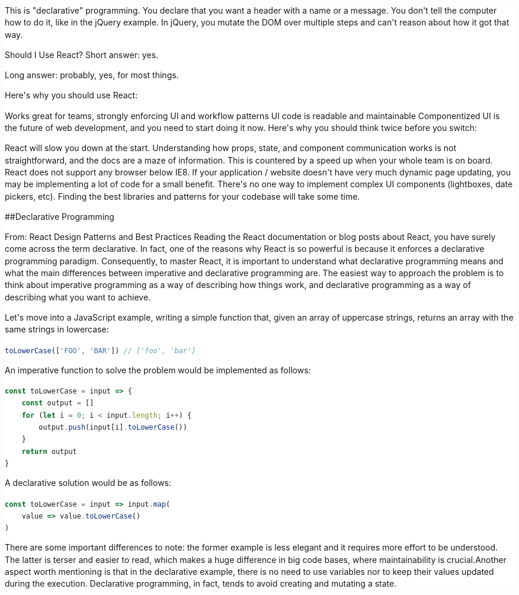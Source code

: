 This is "declarative" programming. You declare that you want a header with a name or a message. You don't tell the computer how to do it, like in the jQuery example. In jQuery, you mutate the DOM over multiple steps and can't reason about how it got that way.

Should I Use React?
Short answer: yes.

Long answer: probably, yes, for most things.

Here's why you should use React:

Works great for teams, strongly enforcing UI and workflow patterns
UI code is readable and maintainable
Componentized UI is the future of web development, and you need to start doing it now.
Here's why you should think twice before you switch:

React will slow you down at the start. Understanding how props, state, and component communication works is not straightforward, and the docs are a maze of information. This is countered by a speed up when your whole team is on board.
React does not support any browser below IE8.
If your application / website doesn't have very much dynamic page updating, you may be implementing a lot of code for a small benefit.
There's no one way to implement complex UI components (lightboxes, date pickers, etc). Finding the best libraries and patterns for your codebase will take some time.


##Declarative Programming

From: React Design Patterns and Best Practices
Reading the React documentation or blog posts about React, you have surely come across the term declarative. In fact, one of the reasons why React is so powerful is because it enforces a declarative programming paradigm. Consequently, to master React, it is important to understand what declarative programming means and what the main differences between imperative and declarative programming are. The easiest way to approach the problem is to think about imperative programming as a way of describing how things work, and declarative programming as a way of describing what you want to achieve.

Let's move into a JavaScript example, writing a simple function that, given an array of uppercase strings, returns an array with the same strings in lowercase:
```javascript
toLowerCase(['FOO', 'BAR']) // ['foo', 'bar']  
```
An imperative function to solve the problem would be implemented as follows:
```javascript
const toLowerCase = input => {    
    const output = []    
    for (let i = 0; i < input.length; i++) {      
        output.push(input[i].toLowerCase())    
    }    
    return output  
}  
```
A declarative solution would be as follows:

```javascript
const toLowerCase = input => input.map(
    value => value.toLowerCase() 
) 
```
There are some important differences to note: the former example is less elegant and it requires more effort to be understood. The latter is terser and easier to read, which makes a huge difference in big code bases, where maintainability is crucial.Another aspect worth mentioning is that in the declarative example, there is no need to use variables nor to keep their values updated during the execution. Declarative programming, in fact, tends to avoid creating and mutating a state.
